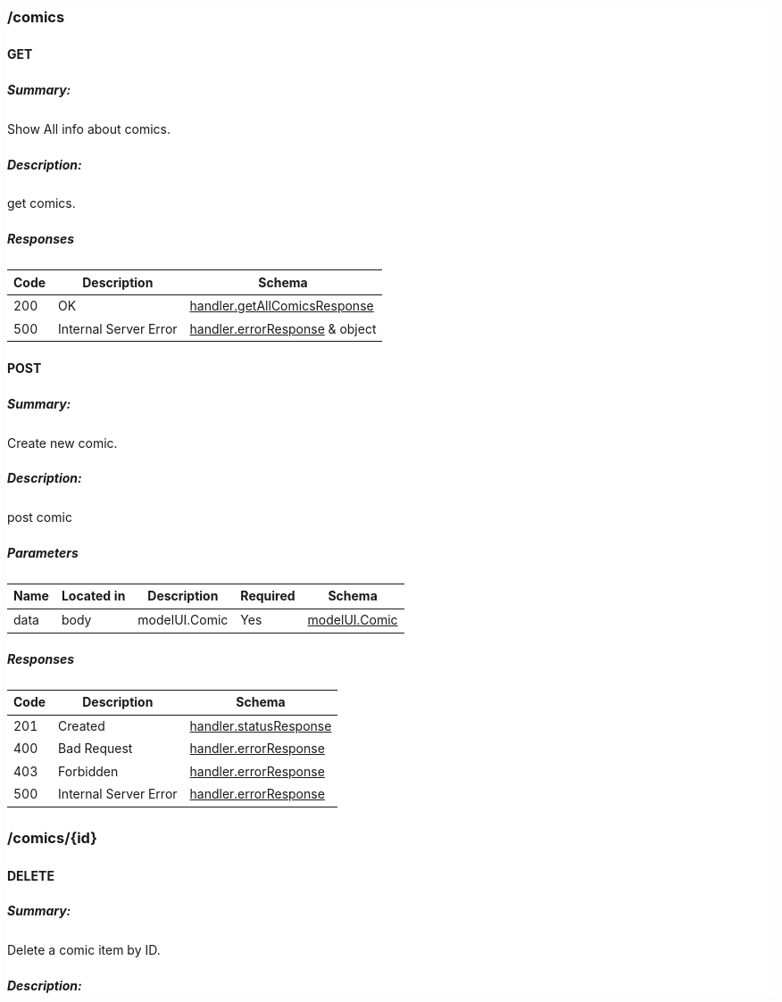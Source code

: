 ### /comics

#### GET
##### Summary:

Show All info about comics.

##### Description:

get comics.

##### Responses

| Code | Description | Schema |
| ---- | ----------- | ------ |
| 200 | OK | [handler.getAllComicsResponse](#handler.getAllComicsResponse) |
| 500 | Internal Server Error | [handler.errorResponse](#handler.errorResponse) & object |

#### POST
##### Summary:

Create new comic.

##### Description:

post comic

##### Parameters

| Name | Located in | Description | Required | Schema |
| ---- | ---------- | ----------- | -------- | ---- |
| data | body | modelUI.Comic | Yes | [modelUI.Comic](#modelUI.Comic) |

##### Responses

| Code | Description | Schema |
| ---- | ----------- | ------ |
| 201 | Created | [handler.statusResponse](#handler.statusResponse) |
| 400 | Bad Request | [handler.errorResponse](#handler.errorResponse) |
| 403 | Forbidden | [handler.errorResponse](#handler.errorResponse) |
| 500 | Internal Server Error | [handler.errorResponse](#handler.errorResponse) |

### /comics/{id}

#### DELETE
##### Summary:

Delete a comic item by ID.

##### Description:
